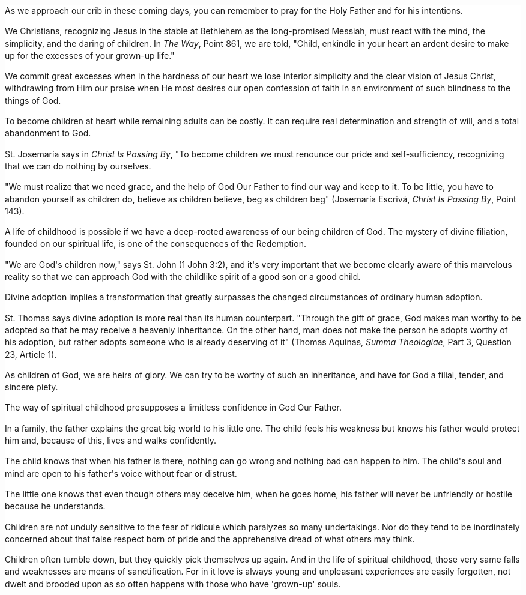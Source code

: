As we approach our crib in these coming days, you can remember to pray for the Holy Father and for his intentions.

We Christians, recognizing Jesus in the stable at Bethlehem as the long-promised Messiah, must react with the mind, the simplicity, and the daring of children. In *The Way*, Point 861, we are told, "Child, enkindle in your heart an ardent desire to make up for the excesses of your grown-up life."

We commit great excesses when in the hardness of our heart we lose interior simplicity and the clear vision of Jesus Christ, withdrawing from Him our praise when He most desires our open confession of faith in an environment of such blindness to the things of God.

To become children at heart while remaining adults can be costly. It can require real determination and strength of will, and a total abandonment to God.

St. Josemaría says in *Christ Is Passing By*, "To become children we must renounce our pride and self-sufficiency, recognizing that we can do nothing by ourselves.

"We must realize that we need grace, and the help of God Our Father to find our way and keep to it. To be little, you have to abandon yourself as children do, believe as children believe, beg as children beg" (Josemaría Escrivá, *Christ Is Passing By*, Point 143).

A life of childhood is possible if we have a deep-rooted awareness of our being children of God. The mystery of divine filiation, founded on our spiritual life, is one of the consequences of the Redemption.

"We are God's children now," says St. John (1 John 3:2), and it's very important that we become clearly aware of this marvelous reality so that we can approach God with the childlike spirit of a good son or a good child.

Divine adoption implies a transformation that greatly surpasses the changed circumstances of ordinary human adoption.

St. Thomas says divine adoption is more real than its human counterpart. "Through the gift of grace, God makes man worthy to be adopted so that he may receive a heavenly inheritance. On the other hand, man does not make the person he adopts worthy of his adoption, but rather adopts someone who is already deserving of it" (Thomas Aquinas, *Summa Theologiae*, Part 3, Question 23, Article 1).

As children of God, we are heirs of glory. We can try to be worthy of such an inheritance, and have for God a filial, tender, and sincere piety.

The way of spiritual childhood presupposes a limitless confidence in God Our Father.

In a family, the father explains the great big world to his little one. The child feels his weakness but knows his father would protect him and, because of this, lives and walks confidently.

The child knows that when his father is there, nothing can go wrong and nothing bad can happen to him. The child\'s soul and mind are open to his father\'s voice without fear or distrust.

The little one knows that even though others may deceive him, when he goes home, his father will never be unfriendly or hostile because he understands.

Children are not unduly sensitive to the fear of ridicule which paralyzes so many undertakings. Nor do they tend to be inordinately concerned about that false respect born of pride and the apprehensive dread of what others may think.

Children often tumble down, but they quickly pick themselves up again. And in the life of spiritual childhood, those very same falls and weaknesses are means of sanctification. For in it love is always young and unpleasant experiences are easily forgotten, not dwelt and brooded upon as so often happens with those who have 'grown-up' souls.
